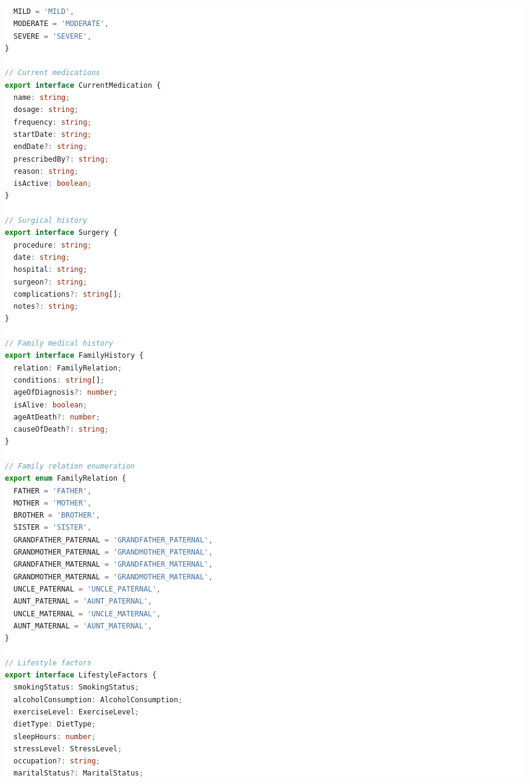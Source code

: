 ```typescript
  MILD = 'MILD',
  MODERATE = 'MODERATE',
  SEVERE = 'SEVERE',
}

// Current medications
export interface CurrentMedication {
  name: string;
  dosage: string;
  frequency: string;
  startDate: string;
  endDate?: string;
  prescribedBy?: string;
  reason: string;
  isActive: boolean;
}

// Surgical history
export interface Surgery {
  procedure: string;
  date: string;
  hospital: string;
  surgeon?: string;
  complications?: string[];
  notes?: string;
}

// Family medical history
export interface FamilyHistory {
  relation: FamilyRelation;
  conditions: string[];
  ageOfDiagnosis?: number;
  isAlive: boolean;
  ageAtDeath?: number;
  causeOfDeath?: string;
}

// Family relation enumeration
export enum FamilyRelation {
  FATHER = 'FATHER',
  MOTHER = 'MOTHER',
  BROTHER = 'BROTHER',
  SISTER = 'SISTER',
  GRANDFATHER_PATERNAL = 'GRANDFATHER_PATERNAL',
  GRANDMOTHER_PATERNAL = 'GRANDMOTHER_PATERNAL',
  GRANDFATHER_MATERNAL = 'GRANDFATHER_MATERNAL',
  GRANDMOTHER_MATERNAL = 'GRANDMOTHER_MATERNAL',
  UNCLE_PATERNAL = 'UNCLE_PATERNAL',
  AUNT_PATERNAL = 'AUNT_PATERNAL',
  UNCLE_MATERNAL = 'UNCLE_MATERNAL',
  AUNT_MATERNAL = 'AUNT_MATERNAL',
}

// Lifestyle factors
export interface LifestyleFactors {
  smokingStatus: SmokingStatus;
  alcoholConsumption: AlcoholConsumption;
  exerciseLevel: ExerciseLevel;
  dietType: DietType;
  sleepHours: number;
  stressLevel: StressLevel;
  occupation?: string;
  maritalStatus?: MaritalStatus;
```